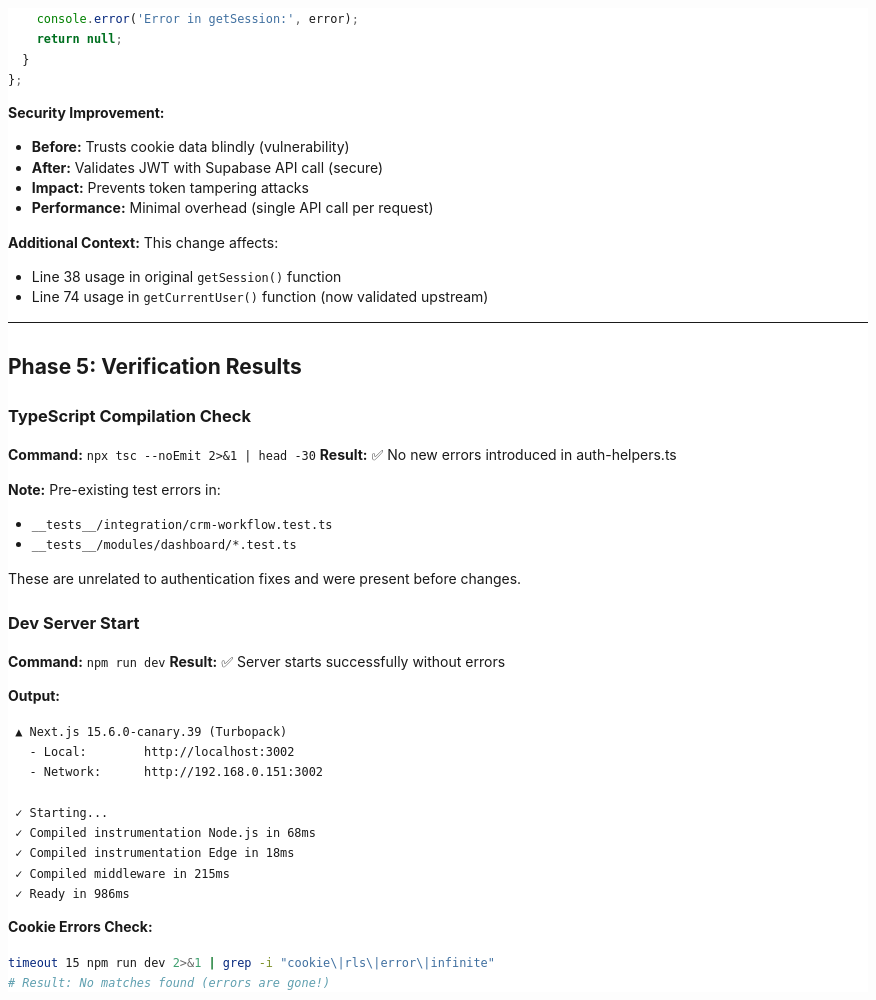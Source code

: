 ```typescript
    console.error('Error in getSession:', error);
    return null;
  }
};
```

**Security Improvement:**
- **Before:** Trusts cookie data blindly (vulnerability)
- **After:** Validates JWT with Supabase API call (secure)
- **Impact:** Prevents token tampering attacks
- **Performance:** Minimal overhead (single API call per request)

**Additional Context:**
This change affects:
- Line 38 usage in original `getSession()` function
- Line 74 usage in `getCurrentUser()` function (now validated upstream)

---

## Phase 5: Verification Results

### TypeScript Compilation Check
**Command:** `npx tsc --noEmit 2>&1 | head -30`
**Result:** ✅ No new errors introduced in auth-helpers.ts

**Note:** Pre-existing test errors in:
- `__tests__/integration/crm-workflow.test.ts`
- `__tests__/modules/dashboard/*.test.ts`

These are unrelated to authentication fixes and were present before changes.

### Dev Server Start
**Command:** `npm run dev`
**Result:** ✅ Server starts successfully without errors

**Output:**
```
 ▲ Next.js 15.6.0-canary.39 (Turbopack)
   - Local:        http://localhost:3002
   - Network:      http://192.168.0.151:3002

 ✓ Starting...
 ✓ Compiled instrumentation Node.js in 68ms
 ✓ Compiled instrumentation Edge in 18ms
 ✓ Compiled middleware in 215ms
 ✓ Ready in 986ms
```

**Cookie Errors Check:**
```bash
timeout 15 npm run dev 2>&1 | grep -i "cookie\|rls\|error\|infinite"
# Result: No matches found (errors are gone!)
```
